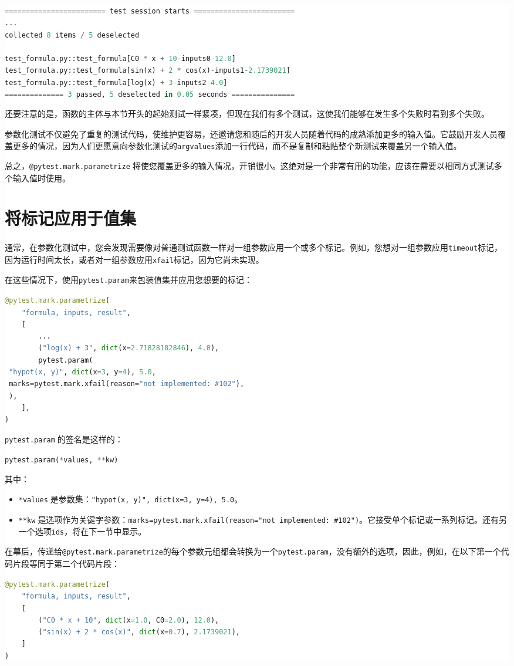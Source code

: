 ```py
======================== test session starts ========================
...
collected 8 items / 5 deselected

test_formula.py::test_formula[C0 * x + 10-inputs0-12.0]
test_formula.py::test_formula[sin(x) + 2 * cos(x)-inputs1-2.1739021]
test_formula.py::test_formula[log(x) + 3-inputs2-4.0] 
============== 3 passed, 5 deselected in 0.05 seconds ===============
```

还要注意的是，函数的主体与本节开头的起始测试一样紧凑，但现在我们有多个测试，这使我们能够在发生多个失败时看到多个失败。

参数化测试不仅避免了重复的测试代码，使维护更容易，还邀请您和随后的开发人员随着代码的成熟添加更多的输入值。它鼓励开发人员覆盖更多的情况，因为人们更愿意向参数化测试的`argvalues`添加一行代码，而不是复制和粘贴整个新测试来覆盖另一个输入值。

总之，`@pytest.mark.parametrize` 将使您覆盖更多的输入情况，开销很小。这绝对是一个非常有用的功能，应该在需要以相同方式测试多个输入值时使用。

# 将标记应用于值集

通常，在参数化测试中，您会发现需要像对普通测试函数一样对一组参数应用一个或多个标记。例如，您想对一组参数应用`timeout`标记，因为运行时间太长，或者对一组参数应用`xfail`标记，因为它尚未实现。

在这些情况下，使用`pytest.param`来包装值集并应用您想要的标记：

```py
@pytest.mark.parametrize(
    "formula, inputs, result",
    [
        ...
        ("log(x) + 3", dict(x=2.71828182846), 4.0),
        pytest.param(
 "hypot(x, y)", dict(x=3, y=4), 5.0,
 marks=pytest.mark.xfail(reason="not implemented: #102"),
 ),
    ],
)
```

`pytest.param` 的签名是这样的：

```py
pytest.param(*values, **kw)
```

其中：

+   `*values` 是参数集：`"hypot(x, y)", dict(x=3, y=4), 5.0`。

+   `**kw` 是选项作为关键字参数：`marks=pytest.mark.xfail(reason="not implemented: #102")`。它接受单个标记或一系列标记。还有另一个选项`ids`，将在下一节中显示。

在幕后，传递给`@pytest.mark.parametrize`的每个参数元组都会转换为一个`pytest.param`，没有额外的选项，因此，例如，在以下第一个代码片段等同于第二个代码片段：

```py
@pytest.mark.parametrize(
    "formula, inputs, result",
    [
        ("C0 * x + 10", dict(x=1.0, C0=2.0), 12.0),
        ("sin(x) + 2 * cos(x)", dict(x=0.7), 2.1739021),
    ]
)
```

